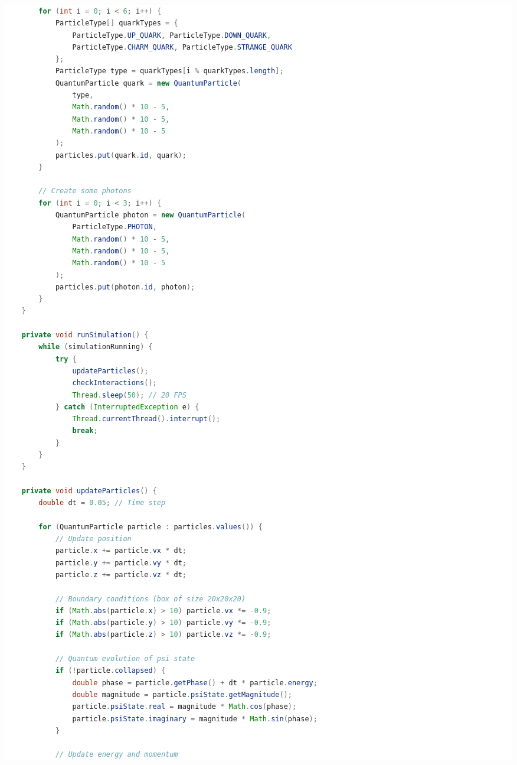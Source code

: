 ```java
        for (int i = 0; i < 6; i++) {
            ParticleType[] quarkTypes = {
                ParticleType.UP_QUARK, ParticleType.DOWN_QUARK,
                ParticleType.CHARM_QUARK, ParticleType.STRANGE_QUARK
            };
            ParticleType type = quarkTypes[i % quarkTypes.length];
            QuantumParticle quark = new QuantumParticle(
                type,
                Math.random() * 10 - 5,
                Math.random() * 10 - 5,
                Math.random() * 10 - 5
            );
            particles.put(quark.id, quark);
        }
        
        // Create some photons
        for (int i = 0; i < 3; i++) {
            QuantumParticle photon = new QuantumParticle(
                ParticleType.PHOTON,
                Math.random() * 10 - 5,
                Math.random() * 10 - 5,
                Math.random() * 10 - 5
            );
            particles.put(photon.id, photon);
        }
    }

    private void runSimulation() {
        while (simulationRunning) {
            try {
                updateParticles();
                checkInteractions();
                Thread.sleep(50); // 20 FPS
            } catch (InterruptedException e) {
                Thread.currentThread().interrupt();
                break;
            }
        }
    }

    private void updateParticles() {
        double dt = 0.05; // Time step
        
        for (QuantumParticle particle : particles.values()) {
            // Update position
            particle.x += particle.vx * dt;
            particle.y += particle.vy * dt;
            particle.z += particle.vz * dt;
            
            // Boundary conditions (box of size 20x20x20)
            if (Math.abs(particle.x) > 10) particle.vx *= -0.9;
            if (Math.abs(particle.y) > 10) particle.vy *= -0.9;
            if (Math.abs(particle.z) > 10) particle.vz *= -0.9;
            
            // Quantum evolution of psi state
            if (!particle.collapsed) {
                double phase = particle.getPhase() + dt * particle.energy;
                double magnitude = particle.psiState.getMagnitude();
                particle.psiState.real = magnitude * Math.cos(phase);
                particle.psiState.imaginary = magnitude * Math.sin(phase);
            }
            
            // Update energy and momentum
```